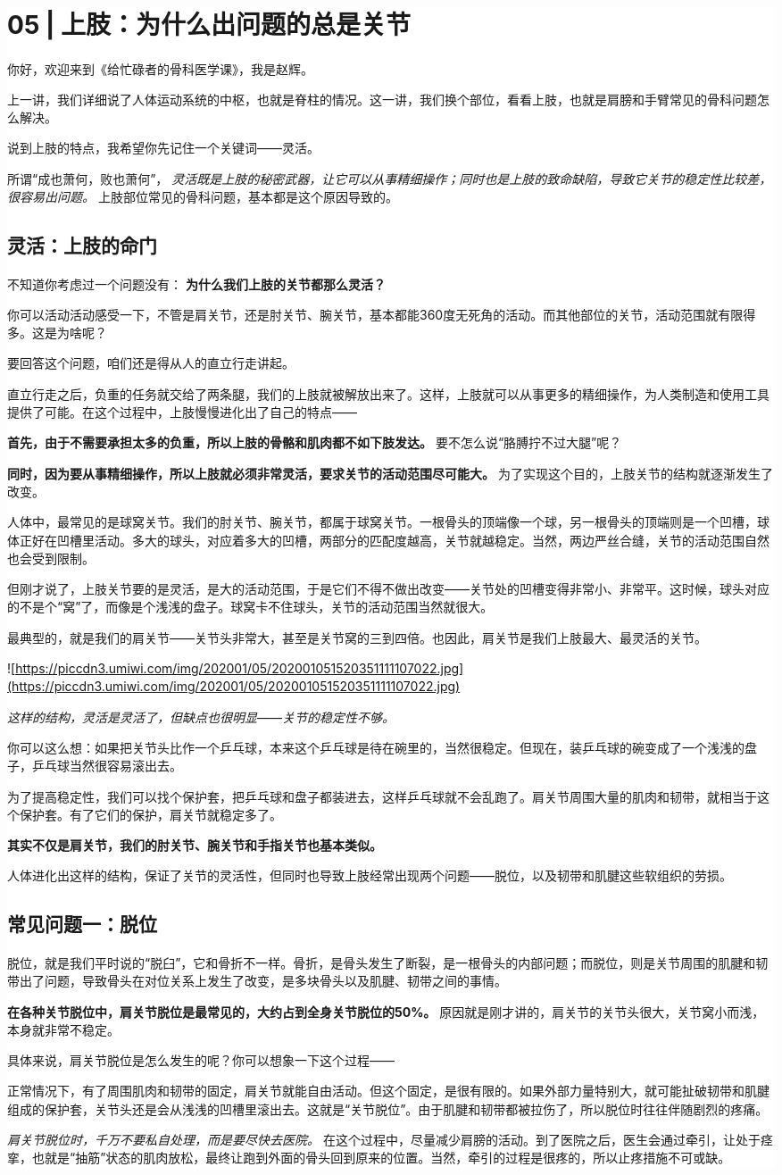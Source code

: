 # 05 | 上肢：为什么出问题的总是关节

你好，欢迎来到《给忙碌者的骨科医学课》，我是赵辉。

上一讲，我们详细说了人体运动系统的中枢，也就是脊柱的情况。这一讲，我们换个部位，看看上肢，也就是肩膀和手臂常见的骨科问题怎么解决。

说到上肢的特点，我希望你先记住一个关键词——灵活。

所谓“成也萧何，败也萧何”， *灵活既是上肢的秘密武器，让它可以从事精细操作；同时也是上肢的致命缺陷，导致它关节的稳定性比较差，很容易出问题。* 上肢部位常见的骨科问题，基本都是这个原因导致的。

## 灵活：上肢的命门

不知道你考虑过一个问题没有： **为什么我们上肢的关节都那么灵活？**

你可以活动活动感受一下，不管是肩关节，还是肘关节、腕关节，基本都能360度无死角的活动。而其他部位的关节，活动范围就有限得多。这是为啥呢？

要回答这个问题，咱们还是得从人的直立行走讲起。

直立行走之后，负重的任务就交给了两条腿，我们的上肢就被解放出来了。这样，上肢就可以从事更多的精细操作，为人类制造和使用工具提供了可能。在这个过程中，上肢慢慢进化出了自己的特点——

 **首先，由于不需要承担太多的负重，所以上肢的骨骼和肌肉都不如下肢发达。** 要不怎么说“胳膊拧不过大腿”呢？

 **同时，因为要从事精细操作，所以上肢就必须非常灵活，要求关节的活动范围尽可能大。** 为了实现这个目的，上肢关节的结构就逐渐发生了改变。

人体中，最常见的是球窝关节。我们的肘关节、腕关节，都属于球窝关节。一根骨头的顶端像一个球，另一根骨头的顶端则是一个凹槽，球体正好在凹槽里活动。多大的球头，对应着多大的凹槽，两部分的匹配度越高，关节就越稳定。当然，两边严丝合缝，关节的活动范围自然也会受到限制。

但刚才说了，上肢关节要的是灵活，是大的活动范围，于是它们不得不做出改变——关节处的凹槽变得非常小、非常平。这时候，球头对应的不是个“窝”了，而像是个浅浅的盘子。球窝卡不住球头，关节的活动范围当然就很大。

最典型的，就是我们的肩关节——关节头非常大，甚至是关节窝的三到四倍。也因此，肩关节是我们上肢最大、最灵活的关节。

![https://piccdn3.umiwi.com/img/202001/05/202001051520351111107022.jpg](https://piccdn3.umiwi.com/img/202001/05/202001051520351111107022.jpg)

 *这样的结构，灵活是灵活了，但缺点也很明显——关节的稳定性不够。*

你可以这么想：如果把关节头比作一个乒乓球，本来这个乒乓球是待在碗里的，当然很稳定。但现在，装乒乓球的碗变成了一个浅浅的盘子，乒乓球当然很容易滚出去。

为了提高稳定性，我们可以找个保护套，把乒乓球和盘子都装进去，这样乒乓球就不会乱跑了。肩关节周围大量的肌肉和韧带，就相当于这个保护套。有了它们的保护，肩关节就稳定多了。

 **其实不仅是肩关节，我们的肘关节、腕关节和手指关节也基本类似。**

人体进化出这样的结构，保证了关节的灵活性，但同时也导致上肢经常出现两个问题——脱位，以及韧带和肌腱这些软组织的劳损。

## 常见问题一：脱位

脱位，就是我们平时说的“脱臼”，它和骨折不一样。骨折，是骨头发生了断裂，是一根骨头的内部问题；而脱位，则是关节周围的肌腱和韧带出了问题，导致骨头在对位关系上发生了改变，是多块骨头以及肌腱、韧带之间的事情。

 **在各种关节脱位中，肩关节脱位是最常见的，大约占到全身关节脱位的50%。** 原因就是刚才讲的，肩关节的关节头很大，关节窝小而浅，本身就非常不稳定。

具体来说，肩关节脱位是怎么发生的呢？你可以想象一下这个过程——

正常情况下，有了周围肌肉和韧带的固定，肩关节就能自由活动。但这个固定，是很有限的。如果外部力量特别大，就可能扯破韧带和肌腱组成的保护套，关节头还是会从浅浅的凹槽里滚出去。这就是“关节脱位”。由于肌腱和韧带都被拉伤了，所以脱位时往往伴随剧烈的疼痛。

 *肩关节脱位时，千万不要私自处理，而是要尽快去医院。* 在这个过程中，尽量减少肩膀的活动。到了医院之后，医生会通过牵引，让处于痉挛，也就是“抽筋”状态的肌肉放松，最终让跑到外面的骨头回到原来的位置。当然，牵引的过程是很疼的，所以止疼措施不可或缺。
